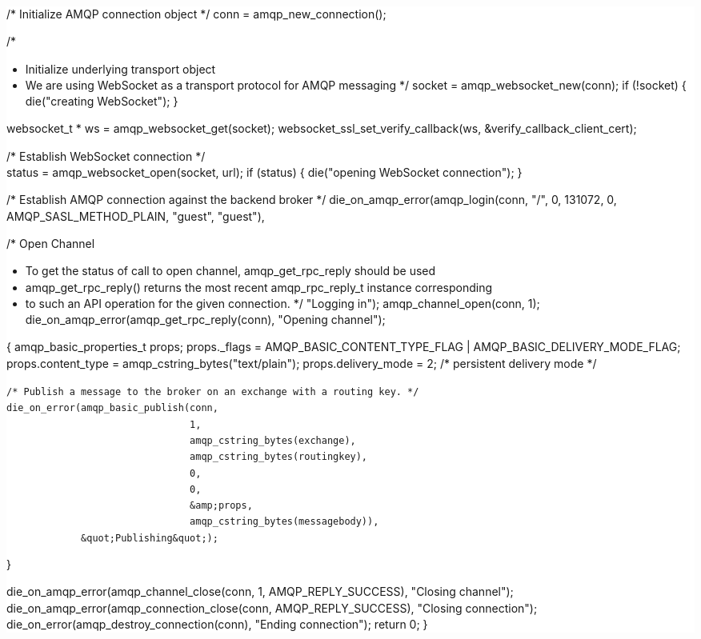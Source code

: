 

  /* Initialize AMQP connection object */
  conn = amqp_new_connection();
  
  /*
   * Initialize underlying transport object
   * We are using WebSocket as a transport protocol for AMQP messaging
   */
  socket = amqp_websocket_new(conn);
  if (!socket) {
    die(&quot;creating WebSocket&quot;);
  }

  websocket_t * ws = amqp_websocket_get(socket);
  websocket_ssl_set_verify_callback(ws, &amp;verify_callback_client_cert);

  /* Establish WebSocket connection */  
  status = amqp_websocket_open(socket, url);
  if (status) {
    die(&quot;opening WebSocket connection&quot;);
  }
  
  /* Establish AMQP connection against the backend broker */
  die_on_amqp_error(amqp_login(conn, &quot;/&quot;, 0, 131072, 0, AMQP_SASL_METHOD_PLAIN, &quot;guest&quot;, &quot;guest&quot;),
  
  /* Open Channel
   * To get the status of call to open channel, amqp_get_rpc_reply should be used
   * amqp_get_rpc_reply() returns the most recent amqp_rpc_reply_t instance corresponding
   * to such an API operation for the given connection.
   */                  &quot;Logging in&quot;);
  amqp_channel_open(conn, 1);
  die_on_amqp_error(amqp_get_rpc_reply(conn), &quot;Opening channel&quot;);

  {
    amqp_basic_properties_t props;
    props._flags = AMQP_BASIC_CONTENT_TYPE_FLAG | AMQP_BASIC_DELIVERY_MODE_FLAG;
    props.content_type = amqp_cstring_bytes(&quot;text/plain&quot;);
    props.delivery_mode = 2; /* persistent delivery mode */

    /* Publish a message to the broker on an exchange with a routing key. */
    die_on_error(amqp_basic_publish(conn,
                                    1,
                                    amqp_cstring_bytes(exchange),
                                    amqp_cstring_bytes(routingkey),
                                    0,
                                    0,
                                    &amp;props,
                                    amqp_cstring_bytes(messagebody)),
                 &quot;Publishing&quot;);
  }

  die_on_amqp_error(amqp_channel_close(conn, 1, AMQP_REPLY_SUCCESS), &quot;Closing channel&quot;);
  die_on_amqp_error(amqp_connection_close(conn, AMQP_REPLY_SUCCESS), &quot;Closing connection&quot;);
  die_on_error(amqp_destroy_connection(conn), &quot;Ending connection&quot;);
  return 0;
}
</pre>
